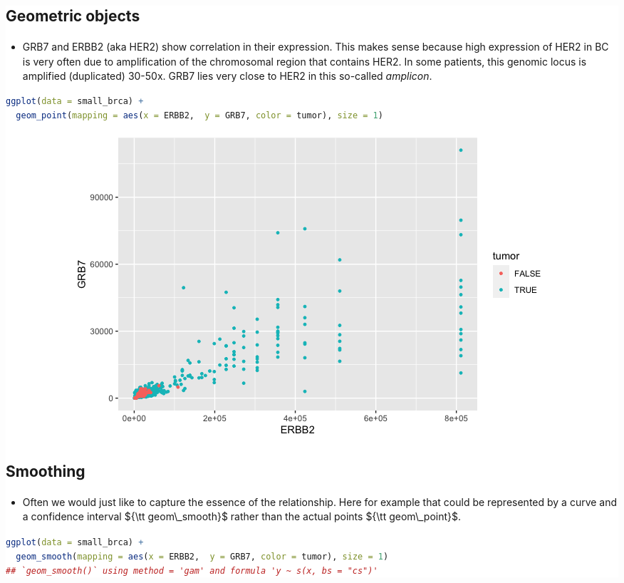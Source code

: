 ## Geometric objects

- GRB7 and ERBB2 (aka HER2) show correlation in their expression. This makes sense because high expression of HER2 in BC is very often due to amplification of the chromosomal region that contains HER2. In some patients, this genomic locus is amplified (duplicated) 30-50x. GRB7 lies very close to HER2 in this so-called _amplicon_.


```r
ggplot(data = small_brca) + 
  geom_point(mapping = aes(x = ERBB2,  y = GRB7, color = tumor), size = 1) 
```

<img src="03-slides_files/figure-revealjs/unnamed-chunk-12-1.png" style="display: block; margin: auto;" />

## Smoothing

- Often we would just like to capture the essence of the relationship. Here for example that could be represented by a curve and a confidence interval ${\tt geom\_smooth}$ rather than the actual points ${\tt geom\_point}$.


```r
ggplot(data = small_brca) + 
  geom_smooth(mapping = aes(x = ERBB2,  y = GRB7, color = tumor), size = 1) 
## `geom_smooth()` using method = 'gam' and formula 'y ~ s(x, bs = "cs")'
```

